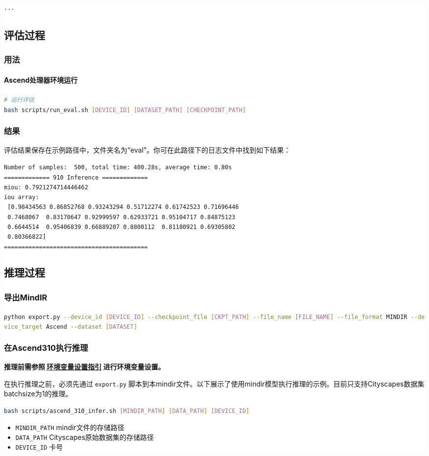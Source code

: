 ```text
···
```

## 评估过程

### 用法

#### Ascend处理器环境运行

```bash
# 运行评估
bash scripts/run_eval.sh [DEVICE_ID] [DATASET_PATH] [CHECKPOINT_PATH]
```

### 结果

评估结果保存在示例路径中，文件夹名为“eval”。你可在此路径下的日志文件中找到如下结果：

```text
Number of samples:  500, total time: 400.28s, average time: 0.80s
============= 910 Inference =============
miou: 0.7921274714446462
iou array:
 [0.98434563 0.86852768 0.93243294 0.51712274 0.61742523 0.71696446
 0.7468067  0.83170647 0.92999597 0.62933721 0.95104717 0.84875123
 0.6644514  0.95406839 0.66889207 0.8800112  0.81180921 0.69305802
 0.80366822]
=========================================
```

## 推理过程

### 导出MindIR

```bash
python export.py --device_id [DEVICE_ID] --checkpoint_file [CKPT_PATH] --file_name [FILE_NAME] --file_format MINDIR --device_target Ascend --dataset [DATASET]
```

### 在Ascend310执行推理

**推理前需参照 [环境变量设置指引](https://gitee.com/mindspore/models/tree/master/utils/ascend310_env_set/README_CN.md) 进行环境变量设置。**

在执行推理之前，必须先通过 `export.py` 脚本到本mindir文件。以下展示了使用mindir模型执行推理的示例。目前只支持Cityscapes数据集batchsize为1的推理。

```bash
bash scripts/ascend_310_infer.sh [MINDIR_PATH] [DATA_PATH] [DEVICE_ID]
```

- `MINDIR_PATH` mindir文件的存储路径
- `DATA_PATH` Cityscapes原始数据集的存储路径
- `DEVICE_ID` 卡号
